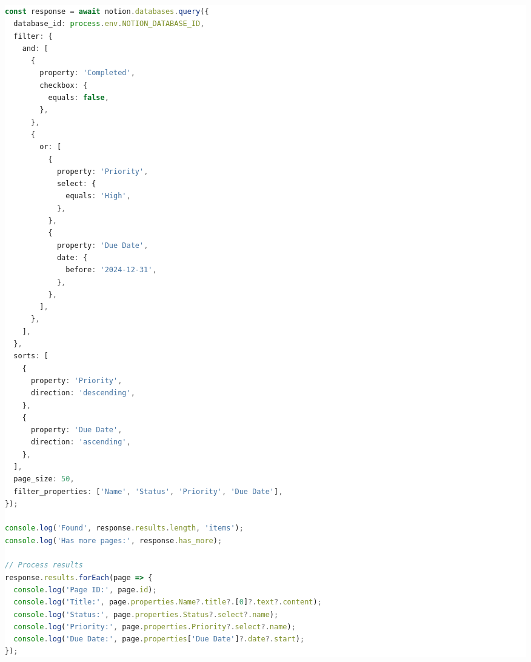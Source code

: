 ```typescript
const response = await notion.databases.query({
  database_id: process.env.NOTION_DATABASE_ID,
  filter: {
    and: [
      {
        property: 'Completed',
        checkbox: {
          equals: false,
        },
      },
      {
        or: [
          {
            property: 'Priority',
            select: {
              equals: 'High',
            },
          },
          {
            property: 'Due Date',
            date: {
              before: '2024-12-31',
            },
          },
        ],
      },
    ],
  },
  sorts: [
    {
      property: 'Priority',
      direction: 'descending',
    },
    {
      property: 'Due Date',
      direction: 'ascending',
    },
  ],
  page_size: 50,
  filter_properties: ['Name', 'Status', 'Priority', 'Due Date'],
});

console.log('Found', response.results.length, 'items');
console.log('Has more pages:', response.has_more);

// Process results
response.results.forEach(page => {
  console.log('Page ID:', page.id);
  console.log('Title:', page.properties.Name?.title?.[0]?.text?.content);
  console.log('Status:', page.properties.Status?.select?.name);
  console.log('Priority:', page.properties.Priority?.select?.name);
  console.log('Due Date:', page.properties['Due Date']?.date?.start);
});
```
